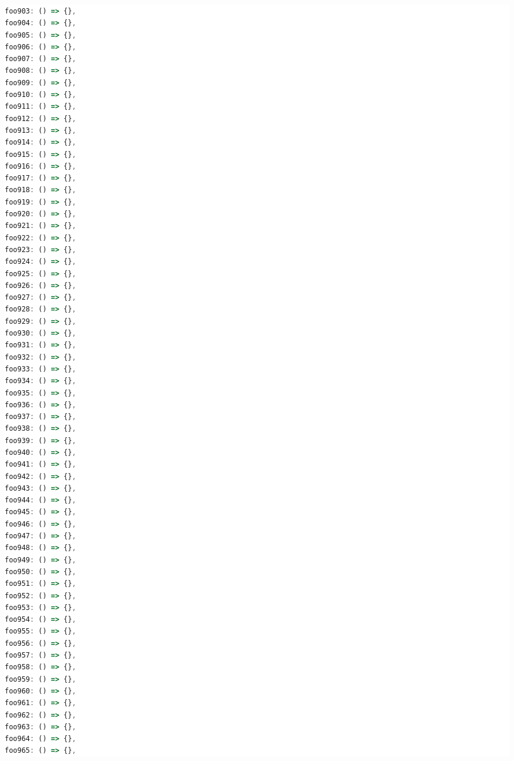 ```javascript
foo903: () => {},
foo904: () => {},
foo905: () => {},
foo906: () => {},
foo907: () => {},
foo908: () => {},
foo909: () => {},
foo910: () => {},
foo911: () => {},
foo912: () => {},
foo913: () => {},
foo914: () => {},
foo915: () => {},
foo916: () => {},
foo917: () => {},
foo918: () => {},
foo919: () => {},
foo920: () => {},
foo921: () => {},
foo922: () => {},
foo923: () => {},
foo924: () => {},
foo925: () => {},
foo926: () => {},
foo927: () => {},
foo928: () => {},
foo929: () => {},
foo930: () => {},
foo931: () => {},
foo932: () => {},
foo933: () => {},
foo934: () => {},
foo935: () => {},
foo936: () => {},
foo937: () => {},
foo938: () => {},
foo939: () => {},
foo940: () => {},
foo941: () => {},
foo942: () => {},
foo943: () => {},
foo944: () => {},
foo945: () => {},
foo946: () => {},
foo947: () => {},
foo948: () => {},
foo949: () => {},
foo950: () => {},
foo951: () => {},
foo952: () => {},
foo953: () => {},
foo954: () => {},
foo955: () => {},
foo956: () => {},
foo957: () => {},
foo958: () => {},
foo959: () => {},
foo960: () => {},
foo961: () => {},
foo962: () => {},
foo963: () => {},
foo964: () => {},
foo965: () => {},
```